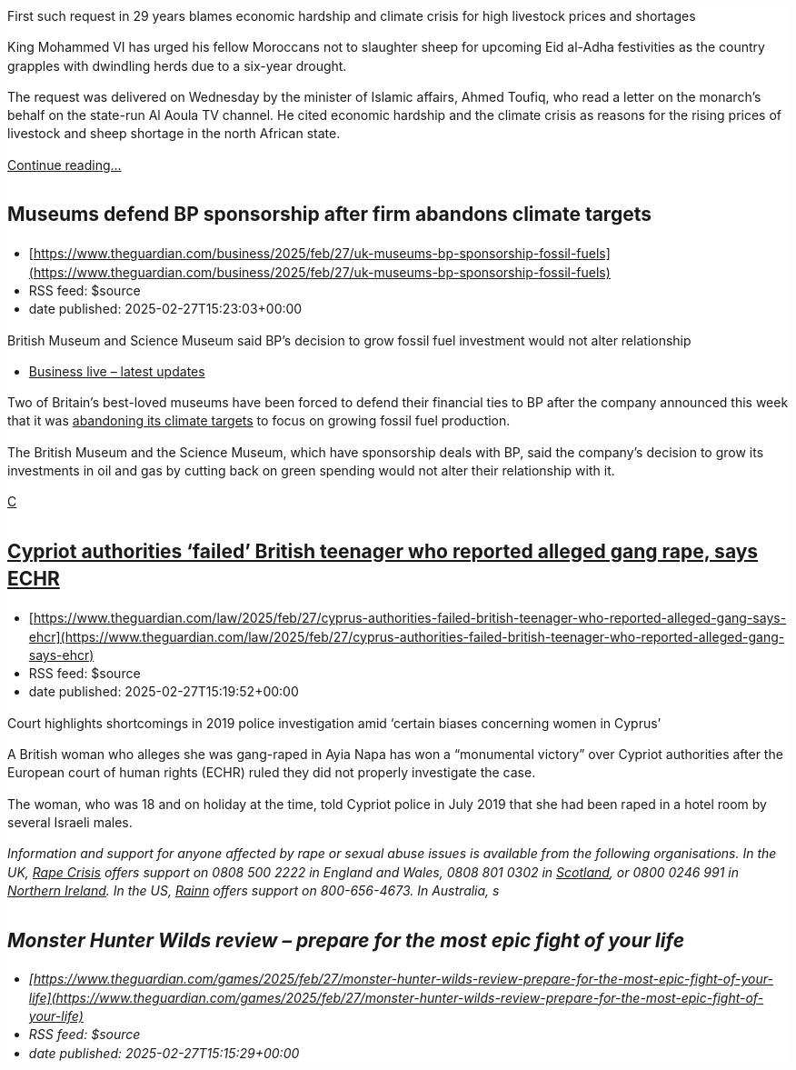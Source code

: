 <p>First such request in 29 years blames economic hardship and climate crisis for high livestock prices and shortages</p><p>King Mohammed VI has urged his fellow Moroccans not to slaughter sheep for upcoming Eid al-Adha festivities as the country grapples with dwindling herds due to a six-year drought.</p><p>The request was delivered on Wednesday by the minister of Islamic affairs, Ahmed Toufiq, who read a letter on the monarch’s behalf on the state-run Al Aoula TV channel. He cited economic hardship and the climate crisis as reasons for the rising prices of livestock and sheep shortage in the north African state.</p> <a href="https://www.theguardian.com/world/2025/feb/27/king-moroccans-not-kill-sheep-eid-al-adha-drought">Continue reading...</a>

## Museums defend BP sponsorship after firm abandons climate targets
 - [https://www.theguardian.com/business/2025/feb/27/uk-museums-bp-sponsorship-fossil-fuels](https://www.theguardian.com/business/2025/feb/27/uk-museums-bp-sponsorship-fossil-fuels)
 - RSS feed: $source
 - date published: 2025-02-27T15:23:03+00:00

<p>British Museum and Science Museum said BP’s decision to grow fossil fuel investment would not alter relationship</p><ul><li><a href="https://www.theguardian.com/business/live/2025/feb/27/rolls-royce-dividend-share-buyback-gatwick-runway-decision-eu-tariffs-us-growth-business-live-news">Business live – latest updates</a></li></ul><p>Two of Britain’s best-loved museums have been forced to defend their financial ties to BP after the company announced this week that it was <a href="https://www.theguardian.com/business/2025/feb/26/bp-oil-and-gas-spending-green-energy-scale-back">abandoning its climate targets</a> to focus on growing fossil fuel production.</p><p>The British Museum and the Science Museum, which have sponsorship deals with BP, said the company’s decision to grow its investments in oil and gas by cutting back on green spending would not alter their relationship with it.</p> <a href="https://www.theguardian.com/business/2025/feb/27/uk-museums-bp-sponsorship-fossil-fuels">C

## Cypriot authorities ‘failed’ British teenager who reported alleged gang rape, says ECHR
 - [https://www.theguardian.com/law/2025/feb/27/cyprus-authorities-failed-british-teenager-who-reported-alleged-gang-says-ehcr](https://www.theguardian.com/law/2025/feb/27/cyprus-authorities-failed-british-teenager-who-reported-alleged-gang-says-ehcr)
 - RSS feed: $source
 - date published: 2025-02-27T15:19:52+00:00

<p>Court highlights shortcomings in 2019 police investigation amid ‘certain biases concerning women in Cyprus’</p><p>A British woman who alleges she was gang-raped in Ayia Napa has won a “monumental victory” over Cypriot authorities after the European court of human rights (ECHR) ruled they did not properly investigate the case.</p><p>The woman, who was 18 and on holiday at the time, told Cypriot police in July 2019 that she had been raped in a hotel room by several Israeli males.</p><p><em>Information and support for anyone affected by rape or sexual abuse issues is available from the following organisations. In the UK, <a href="https://rapecrisis.org.uk/">Rape Crisis</a> offers support on 0808 500 2222 in England and Wales, 0808 801 0302 in <a href="https://www.rapecrisisscotland.org.uk/">Scotland</a>, or 0800 0246 991 in <a href="https://rapecrisisni.org.uk/">Northern Ireland</a>. In the US, <a href="https://www.rainn.org/">Rainn</a> offers support on 800-656-4673. In Australia, s

## Monster Hunter Wilds review – prepare for the most epic fight of your life
 - [https://www.theguardian.com/games/2025/feb/27/monster-hunter-wilds-review-prepare-for-the-most-epic-fight-of-your-life](https://www.theguardian.com/games/2025/feb/27/monster-hunter-wilds-review-prepare-for-the-most-epic-fight-of-your-life)
 - RSS feed: $source
 - date published: 2025-02-27T15:15:29+00:00
